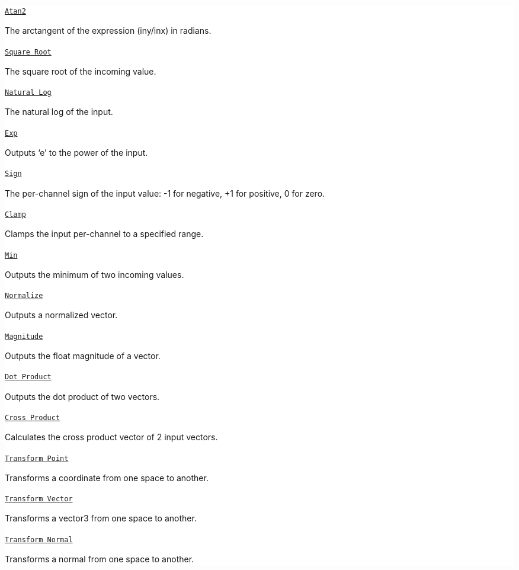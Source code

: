 
[`Atan2`](/documentation/shadergraph/math/atan2)

 The arctangent of the expression (iny/inx) in radians.
 

[`Square Root`](/documentation/shadergraph/math/square-root)

 The square root of the incoming value.
 

[`Natural Log`](/documentation/shadergraph/math/natural-log)

 The natural log of the input.
 

[`Exp`](/documentation/shadergraph/math/exp)

 Outputs ‘e’ to the power of the input.
 

[`Sign`](/documentation/shadergraph/math/sign)

 The per-channel sign of the input value: -1 for negative, +1 for positive, 0 for zero.
 

[`Clamp`](/documentation/shadergraph/math/clamp)

 Clamps the input per-channel to a specified range.
 

[`Min`](/documentation/shadergraph/math/min)

 Outputs the minimum of two incoming values.
 

[`Normalize`](/documentation/shadergraph/math/normalize)

 Outputs a normalized vector.
 

[`Magnitude`](/documentation/shadergraph/math/magnitude)

 Outputs the float magnitude of a vector.
 

[`Dot Product`](/documentation/shadergraph/math/dot-product)

 Outputs the dot product of two vectors.
 

[`Cross Product`](/documentation/shadergraph/math/cross-product)

 Calculates the cross product vector of 2 input vectors.
 

[`Transform Point`](/documentation/shadergraph/math/transform-point)

 Transforms a coordinate from one space to another.
 

[`Transform Vector`](/documentation/shadergraph/math/transform-vector)

 Transforms a vector3 from one space to another.
 

[`Transform Normal`](/documentation/shadergraph/math/transform-normal)

 Transforms a normal from one space to another.
 